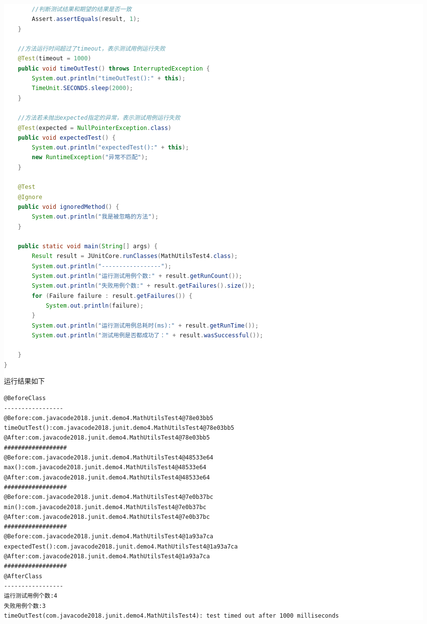 ```java
        //判断测试结果和期望的结果是否一致
        Assert.assertEquals(result, 1);
    }

    //方法运行时间超过了timeout，表示测试用例运行失败
    @Test(timeout = 1000)
    public void timeOutTest() throws InterruptedException {
        System.out.println("timeOutTest():" + this);
        TimeUnit.SECONDS.sleep(2000);
    }

    //方法若未抛出expected指定的异常，表示测试用例运行失败
    @Test(expected = NullPointerException.class)
    public void expectedTest() {
        System.out.println("expectedTest():" + this);
        new RuntimeException("异常不匹配");
    }

    @Test
    @Ignore
    public void ignoredMethod() {
        System.out.println("我是被忽略的方法");
    }

    public static void main(String[] args) {
        Result result = JUnitCore.runClasses(MathUtilsTest4.class);
        System.out.println("-----------------");
        System.out.println("运行测试用例个数:" + result.getRunCount());
        System.out.println("失败用例个数:" + result.getFailures().size());
        for (Failure failure : result.getFailures()) {
            System.out.println(failure);
        }
        System.out.println("运行测试用例总耗时(ms):" + result.getRunTime());
        System.out.println("测试用例是否都成功了：" + result.wasSuccessful());

    }
}
```
运行结果如下
```
@BeforeClass
-----------------
@Before:com.javacode2018.junit.demo4.MathUtilsTest4@78e03bb5
timeOutTest():com.javacode2018.junit.demo4.MathUtilsTest4@78e03bb5
@After:com.javacode2018.junit.demo4.MathUtilsTest4@78e03bb5
##################
@Before:com.javacode2018.junit.demo4.MathUtilsTest4@48533e64
max():com.javacode2018.junit.demo4.MathUtilsTest4@48533e64
@After:com.javacode2018.junit.demo4.MathUtilsTest4@48533e64
##################
@Before:com.javacode2018.junit.demo4.MathUtilsTest4@7e0b37bc
min():com.javacode2018.junit.demo4.MathUtilsTest4@7e0b37bc
@After:com.javacode2018.junit.demo4.MathUtilsTest4@7e0b37bc
##################
@Before:com.javacode2018.junit.demo4.MathUtilsTest4@1a93a7ca
expectedTest():com.javacode2018.junit.demo4.MathUtilsTest4@1a93a7ca
@After:com.javacode2018.junit.demo4.MathUtilsTest4@1a93a7ca
##################
@AfterClass
-----------------
运行测试用例个数:4
失败用例个数:3
timeOutTest(com.javacode2018.junit.demo4.MathUtilsTest4): test timed out after 1000 milliseconds
```